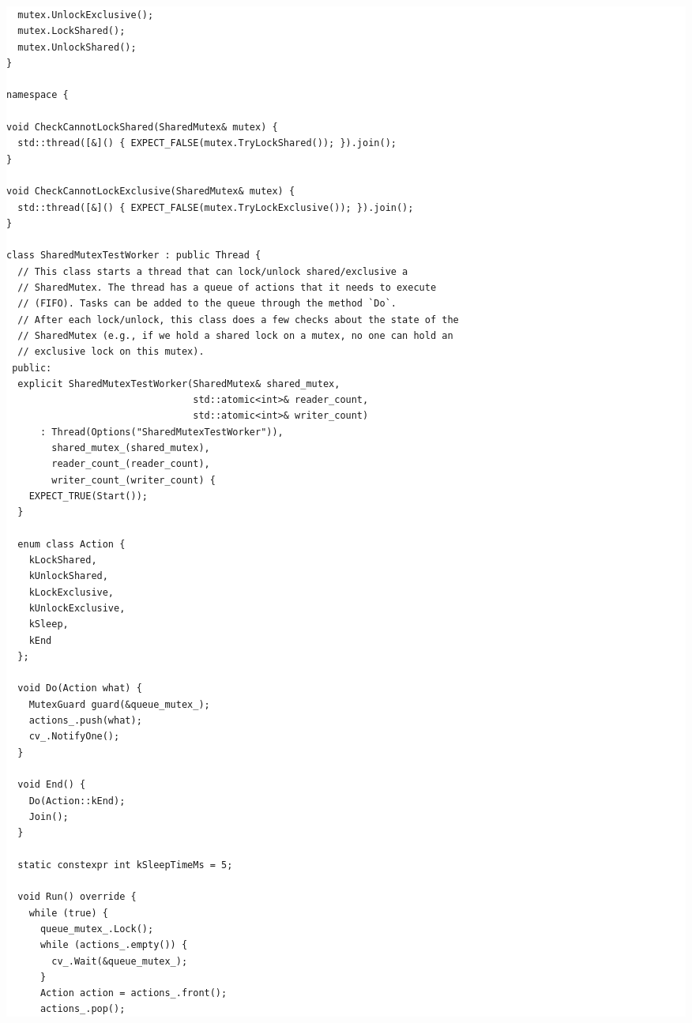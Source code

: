 ```
  mutex.UnlockExclusive();
  mutex.LockShared();
  mutex.UnlockShared();
}

namespace {

void CheckCannotLockShared(SharedMutex& mutex) {
  std::thread([&]() { EXPECT_FALSE(mutex.TryLockShared()); }).join();
}

void CheckCannotLockExclusive(SharedMutex& mutex) {
  std::thread([&]() { EXPECT_FALSE(mutex.TryLockExclusive()); }).join();
}

class SharedMutexTestWorker : public Thread {
  // This class starts a thread that can lock/unlock shared/exclusive a
  // SharedMutex. The thread has a queue of actions that it needs to execute
  // (FIFO). Tasks can be added to the queue through the method `Do`.
  // After each lock/unlock, this class does a few checks about the state of the
  // SharedMutex (e.g., if we hold a shared lock on a mutex, no one can hold an
  // exclusive lock on this mutex).
 public:
  explicit SharedMutexTestWorker(SharedMutex& shared_mutex,
                                 std::atomic<int>& reader_count,
                                 std::atomic<int>& writer_count)
      : Thread(Options("SharedMutexTestWorker")),
        shared_mutex_(shared_mutex),
        reader_count_(reader_count),
        writer_count_(writer_count) {
    EXPECT_TRUE(Start());
  }

  enum class Action {
    kLockShared,
    kUnlockShared,
    kLockExclusive,
    kUnlockExclusive,
    kSleep,
    kEnd
  };

  void Do(Action what) {
    MutexGuard guard(&queue_mutex_);
    actions_.push(what);
    cv_.NotifyOne();
  }

  void End() {
    Do(Action::kEnd);
    Join();
  }

  static constexpr int kSleepTimeMs = 5;

  void Run() override {
    while (true) {
      queue_mutex_.Lock();
      while (actions_.empty()) {
        cv_.Wait(&queue_mutex_);
      }
      Action action = actions_.front();
      actions_.pop();
```